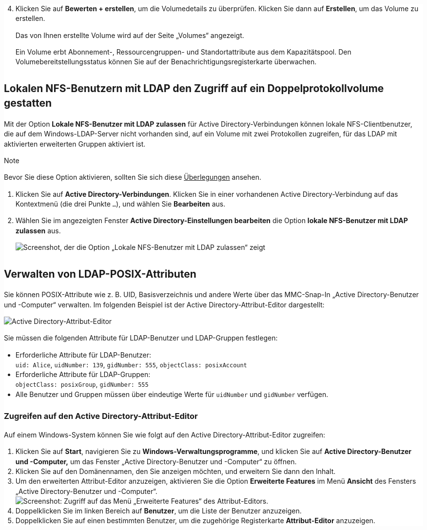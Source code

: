 4. Klicken Sie auf **Bewerten + erstellen**, um die Volumedetails zu überprüfen. Klicken Sie dann auf **Erstellen**, um das Volume zu erstellen.

    Das von Ihnen erstellte Volume wird auf der Seite „Volumes“ angezeigt. 
 
    Ein Volume erbt Abonnement-, Ressourcengruppen- und Standortattribute aus dem Kapazitätspool. Den Volumebereitstellungsstatus können Sie auf der Benachrichtigungsregisterkarte überwachen.

## <a name="allow-local-nfs-users-with-ldap-to-access-a-dual-protocol-volume"></a>Lokalen NFS-Benutzern mit LDAP den Zugriff auf ein Doppelprotokollvolume gestatten 

Mit der Option **Lokale NFS-Benutzer mit LDAP zulassen** für Active Directory-Verbindungen können lokale NFS-Clientbenutzer, die auf dem Windows-LDAP-Server nicht vorhanden sind, auf ein Volume mit zwei Protokollen zugreifen, für das LDAP mit aktivierten erweiterten Gruppen aktiviert ist. 

> [!NOTE] 
> Bevor Sie diese Option aktivieren, sollten Sie sich diese [Überlegungen](#considerations) ansehen. 

1. Klicken Sie auf **Active Directory-Verbindungen**.  Klicken Sie in einer vorhandenen Active Directory-Verbindung auf das Kontextmenü (die drei Punkte `…`), und wählen Sie **Bearbeiten** aus.  

2. Wählen Sie im angezeigten Fenster **Active Directory-Einstellungen bearbeiten** die Option **lokale NFS-Benutzer mit LDAP zulassen** aus.  

    ![Screenshot, der die Option „Lokale NFS-Benutzer mit LDAP zulassen“ zeigt](../media/azure-netapp-files/allow-local-nfs-users-with-ldap.png)  


## <a name="manage-ldap-posix-attributes"></a>Verwalten von LDAP-POSIX-Attributen

Sie können POSIX-Attribute wie z. B. UID, Basisverzeichnis und andere Werte über das MMC-Snap-In „Active Directory-Benutzer und -Computer“ verwalten.  Im folgenden Beispiel ist der Active Directory-Attribut-Editor dargestellt:  

![Active Directory-Attribut-Editor](../media/azure-netapp-files/active-directory-attribute-editor.png) 

Sie müssen die folgenden Attribute für LDAP-Benutzer und LDAP-Gruppen festlegen: 
* Erforderliche Attribute für LDAP-Benutzer:   
    `uid: Alice`, `uidNumber: 139`, `gidNumber: 555`, `objectClass: posixAccount`
* Erforderliche Attribute für LDAP-Gruppen:   
    `objectClass: posixGroup`, `gidNumber: 555`
* Alle Benutzer und Gruppen müssen über eindeutige Werte für `uidNumber` und `gidNumber` verfügen. 

### <a name="access-active-directory-attribute-editor"></a>Zugreifen auf den Active Directory-Attribut-Editor 

Auf einem Windows-System können Sie wie folgt auf den Active Directory-Attribut-Editor zugreifen:  

1. Klicken Sie auf **Start**, navigieren Sie zu **Windows-Verwaltungsprogramme**, und klicken Sie auf **Active Directory-Benutzer und -Computer,** um das Fenster „Active Directory-Benutzer und -Computer“ zu öffnen.  
2.  Klicken Sie auf den Domänennamen, den Sie anzeigen möchten, und erweitern Sie dann den Inhalt.  
3.  Um den erweiterten Attribut-Editor anzuzeigen, aktivieren Sie die Option **Erweiterte Features** im Menü **Ansicht** des Fensters „Active Directory-Benutzer und -Computer“.   
    ![Screenshot: Zugriff auf das Menü „Erweiterte Features“ des Attribut-Editors.](../media/azure-netapp-files/attribute-editor-advanced-features.png) 
4. Doppelklicken Sie im linken Bereich auf **Benutzer**, um die Liste der Benutzer anzuzeigen.
5. Doppelklicken Sie auf einen bestimmten Benutzer, um die zugehörige Registerkarte **Attribut-Editor** anzuzeigen.
 